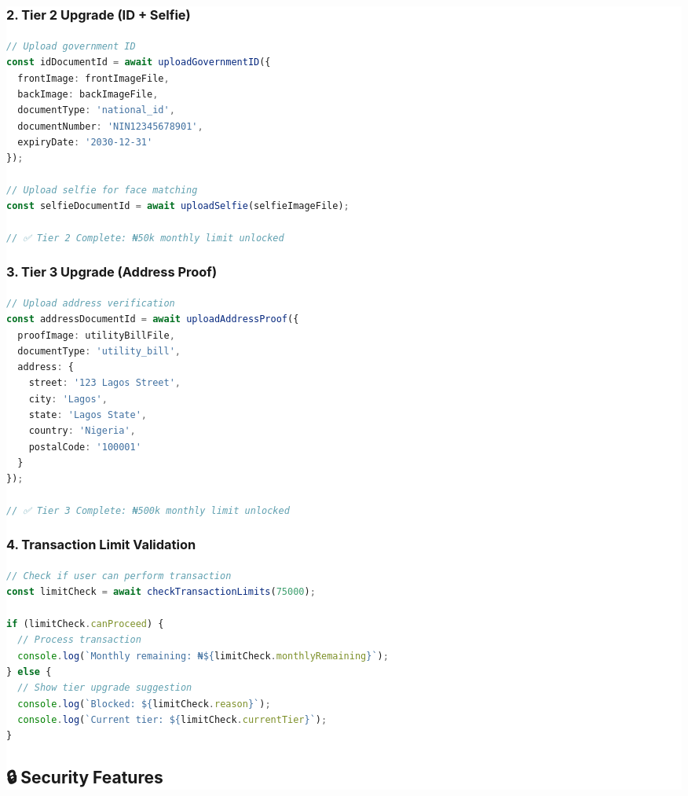### **2. Tier 2 Upgrade (ID + Selfie)**
```typescript
// Upload government ID
const idDocumentId = await uploadGovernmentID({
  frontImage: frontImageFile,
  backImage: backImageFile,
  documentType: 'national_id',
  documentNumber: 'NIN12345678901',
  expiryDate: '2030-12-31'
});

// Upload selfie for face matching
const selfieDocumentId = await uploadSelfie(selfieImageFile);

// ✅ Tier 2 Complete: ₦50k monthly limit unlocked
```

### **3. Tier 3 Upgrade (Address Proof)**
```typescript
// Upload address verification
const addressDocumentId = await uploadAddressProof({
  proofImage: utilityBillFile,
  documentType: 'utility_bill',
  address: {
    street: '123 Lagos Street',
    city: 'Lagos',
    state: 'Lagos State',
    country: 'Nigeria',
    postalCode: '100001'
  }
});

// ✅ Tier 3 Complete: ₦500k monthly limit unlocked
```

### **4. Transaction Limit Validation**
```typescript
// Check if user can perform transaction
const limitCheck = await checkTransactionLimits(75000);

if (limitCheck.canProceed) {
  // Process transaction
  console.log(`Monthly remaining: ₦${limitCheck.monthlyRemaining}`);
} else {
  // Show tier upgrade suggestion
  console.log(`Blocked: ${limitCheck.reason}`);
  console.log(`Current tier: ${limitCheck.currentTier}`);
}
```

## 🔒 Security Features
